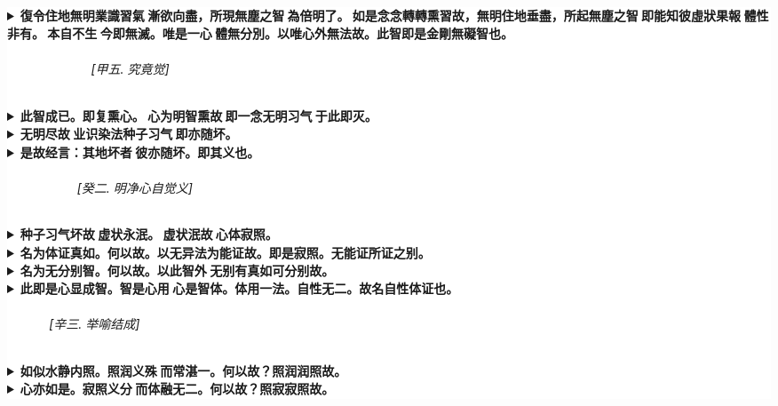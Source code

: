 <details><summary markdown='span'>
<b>復令住地無明業識習氣 漸欲向盡，所現無塵之智 為倍明了。  
如是念念轉轉熏習故，無明住地垂盡，所起無塵之智 即能知彼虛狀果報 體性非有。  
本自不生 今即無滅。唯是一心 體無分別。以唯心外無法故。此智即是金剛無礙智也。</b>
</summary></details>

###### &nbsp;&nbsp;&nbsp;&nbsp;&nbsp;&nbsp;&nbsp;&nbsp;&nbsp;&nbsp;&nbsp;&nbsp;&nbsp;&nbsp;&nbsp;&nbsp;&nbsp;&nbsp;&nbsp;&nbsp;&nbsp;&nbsp;&nbsp;&nbsp;[甲五. 究竟觉]

<details><summary markdown='span'>
<b>此智成已。即复熏心。  
心为明智熏故 即一念无明习气 于此即灭。</b>
</summary></details>


<details><summary markdown='span'>
<b>无明尽故 业识染法种子习气 即亦随坏。</b>
</summary></details>


<details><summary markdown='span'>
<b>是故经言：其地坏者 彼亦随坏。即其义也。</b>
</summary></details>

###### &nbsp;&nbsp;&nbsp;&nbsp;&nbsp;&nbsp;&nbsp;&nbsp;&nbsp;&nbsp;&nbsp;&nbsp;&nbsp;&nbsp;&nbsp;&nbsp;&nbsp;&nbsp;&nbsp;&nbsp;[癸二. 明净心自觉义]

<details><summary markdown='span'>
<b>种子习气坏故 虚状永泯。  
虚状泯故 心体寂照。</b>
</summary></details>


<details><summary markdown='span'>
<b>名为体证真如。何以故。以无异法为能证故。即是寂照。无能证所证之别。</b>
</summary></details>


<details><summary markdown='span'>
<b>名为无分别智。何以故。以此智外 无别有真如可分别故。</b>
</summary></details>


<details><summary markdown='span'>
<b>此即是心显成智。智是心用 心是智体。体用一法。自性无二。故名自性体证也。</b>
</summary></details>

###### &nbsp;&nbsp;&nbsp;&nbsp;&nbsp;&nbsp;&nbsp;&nbsp;&nbsp;&nbsp;&nbsp;&nbsp;[辛三. 举喻结成]


<details><summary markdown='span'>
<b>如似水静内照。照润义殊 而常湛一。何以故？照润润照故。</b>
</summary></details>


<details><summary markdown='span'>
<b>心亦如是。寂照义分 而体融无二。何以故？照寂寂照故。</b>
</summary></details>
